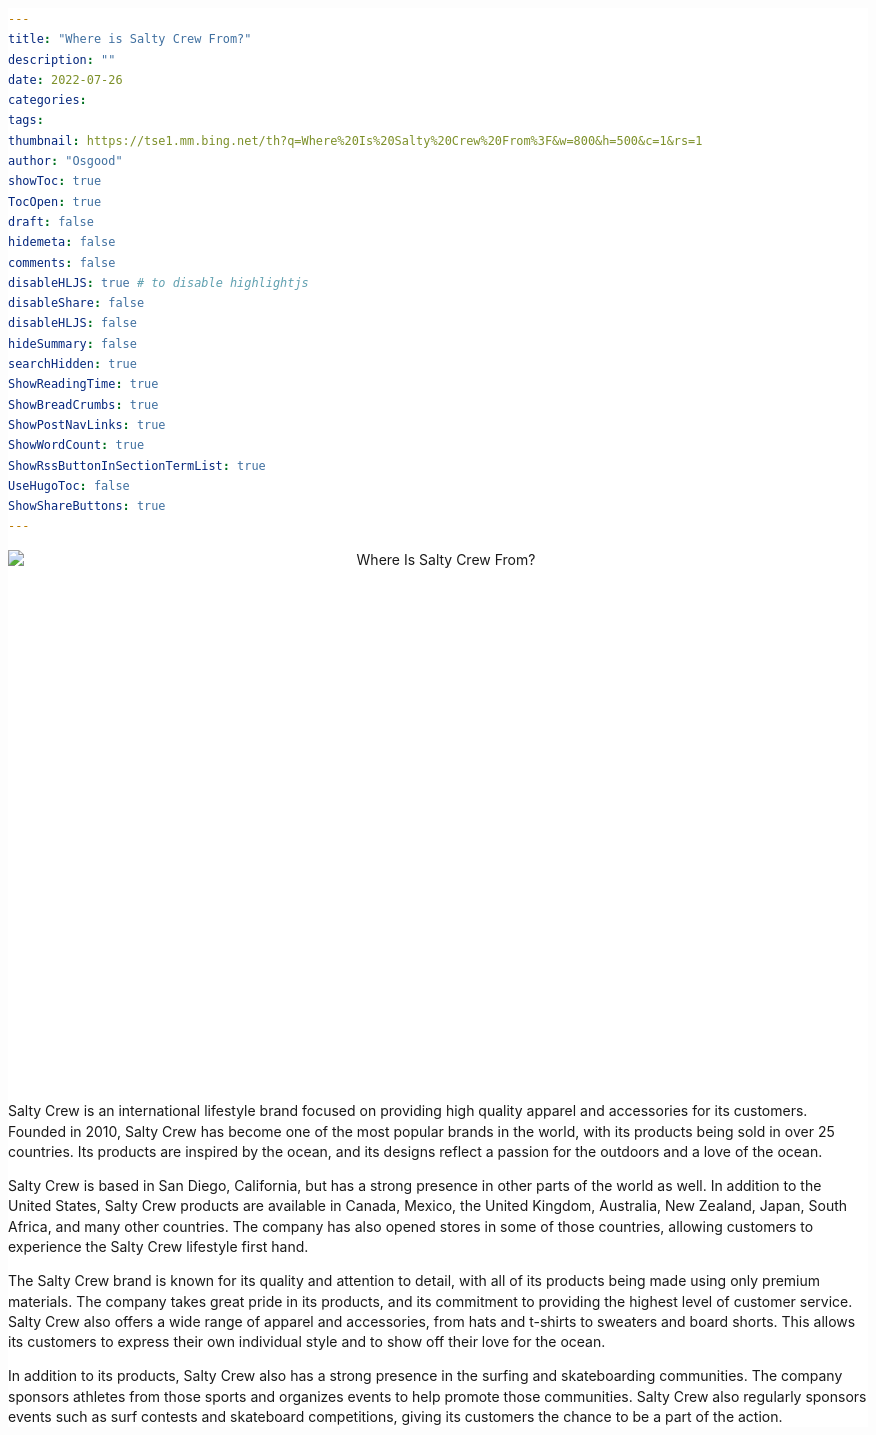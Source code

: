 ```yaml
---
title: "Where is Salty Crew From?"
description: ""
date: 2022-07-26
categories: 
tags: 
thumbnail: https://tse1.mm.bing.net/th?q=Where%20Is%20Salty%20Crew%20From%3F&w=800&h=500&c=1&rs=1
author: "Osgood"
showToc: true
TocOpen: true
draft: false
hidemeta: false
comments: false
disableHLJS: true # to disable highlightjs
disableShare: false
disableHLJS: false
hideSummary: false
searchHidden: true
ShowReadingTime: true
ShowBreadCrumbs: true
ShowPostNavLinks: true
ShowWordCount: true
ShowRssButtonInSectionTermList: true
UseHugoToc: false
ShowShareButtons: true
---
```


<center>
	<img src="https://tse1.mm.bing.net/th?q=Where%20Is%20Salty%20Crew%20From%3F&w=800&h=500&c=1&rs=1" alt="Where Is Salty Crew From?" width="800" height="500" style="display: block; width: 100%; height: auto">
</center>

<p>Salty Crew is an international lifestyle brand focused on providing high quality apparel and accessories for its customers. Founded in 2010, Salty Crew has become one of the most popular brands in the world, with its products being sold in over 25 countries. Its products are inspired by the ocean, and its designs reflect a passion for the outdoors and a love of the ocean.</p>

<p>Salty Crew is based in San Diego, California, but has a strong presence in other parts of the world as well. In addition to the United States, Salty Crew products are available in Canada, Mexico, the United Kingdom, Australia, New Zealand, Japan, South Africa, and many other countries. The company has also opened stores in some of those countries, allowing customers to experience the Salty Crew lifestyle first hand.</p>

<p>The Salty Crew brand is known for its quality and attention to detail, with all of its products being made using only premium materials. The company takes great pride in its products, and its commitment to providing the highest level of customer service. Salty Crew also offers a wide range of apparel and accessories, from hats and t-shirts to sweaters and board shorts. This allows its customers to express their own individual style and to show off their love for the ocean.</p>

<p>In addition to its products, Salty Crew also has a strong presence in the surfing and skateboarding communities. The company sponsors athletes from those sports and organizes events to help promote those communities. Salty Crew also regularly sponsors events such as surf contests and skateboard competitions, giving its customers the chance to be a part of the action.</p>
